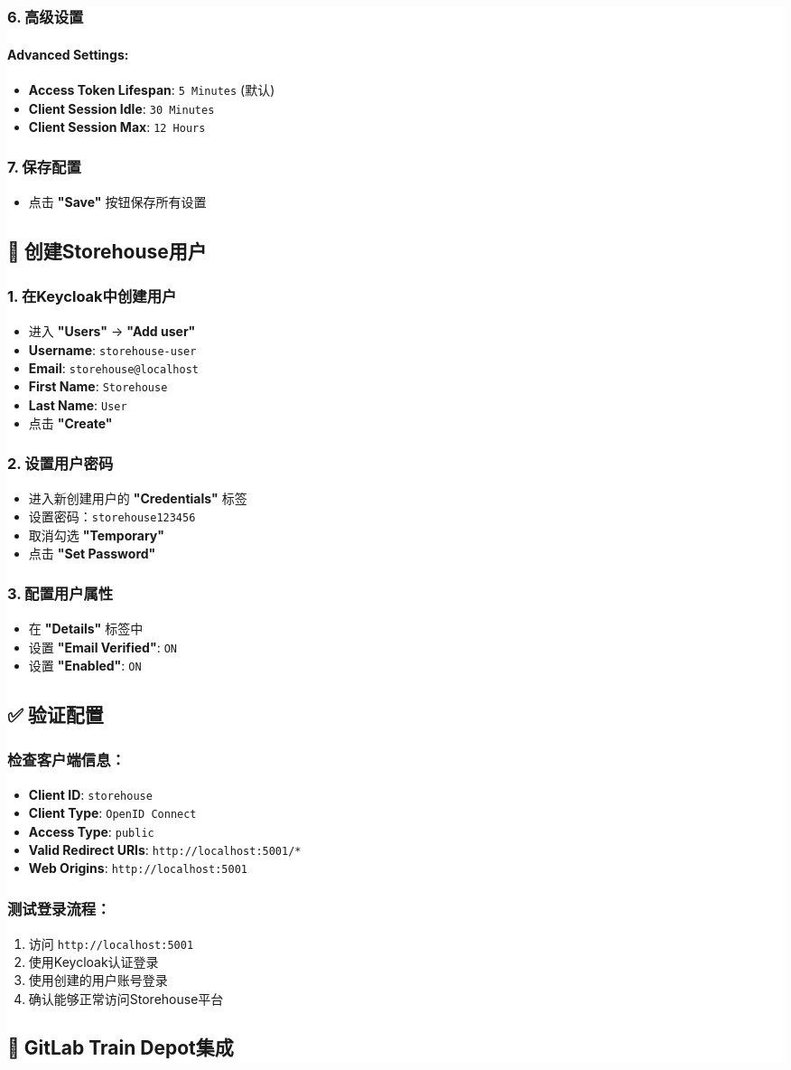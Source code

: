 ### 6. **高级设置**
#### **Advanced Settings**:
- **Access Token Lifespan**: `5 Minutes` (默认)
- **Client Session Idle**: `30 Minutes`
- **Client Session Max**: `12 Hours`

### 7. **保存配置**
- 点击 **"Save"** 按钮保存所有设置

## 👤 **创建Storehouse用户**

### 1. **在Keycloak中创建用户**
- 进入 **"Users"** → **"Add user"**
- **Username**: `storehouse-user`
- **Email**: `storehouse@localhost`
- **First Name**: `Storehouse`
- **Last Name**: `User`
- 点击 **"Create"**

### 2. **设置用户密码**
- 进入新创建用户的 **"Credentials"** 标签
- 设置密码：`storehouse123456`
- 取消勾选 **"Temporary"**
- 点击 **"Set Password"**

### 3. **配置用户属性**
- 在 **"Details"** 标签中
- 设置 **"Email Verified"**: `ON`
- 设置 **"Enabled"**: `ON`

## ✅ **验证配置**

### **检查客户端信息**：
- **Client ID**: `storehouse`
- **Client Type**: `OpenID Connect`
- **Access Type**: `public`
- **Valid Redirect URIs**: `http://localhost:5001/*`
- **Web Origins**: `http://localhost:5001`

### **测试登录流程**：
1. 访问 `http://localhost:5001`
2. 使用Keycloak认证登录
3. 使用创建的用户账号登录
4. 确认能够正常访问Storehouse平台

## 🔗 **GitLab Train Depot集成**
